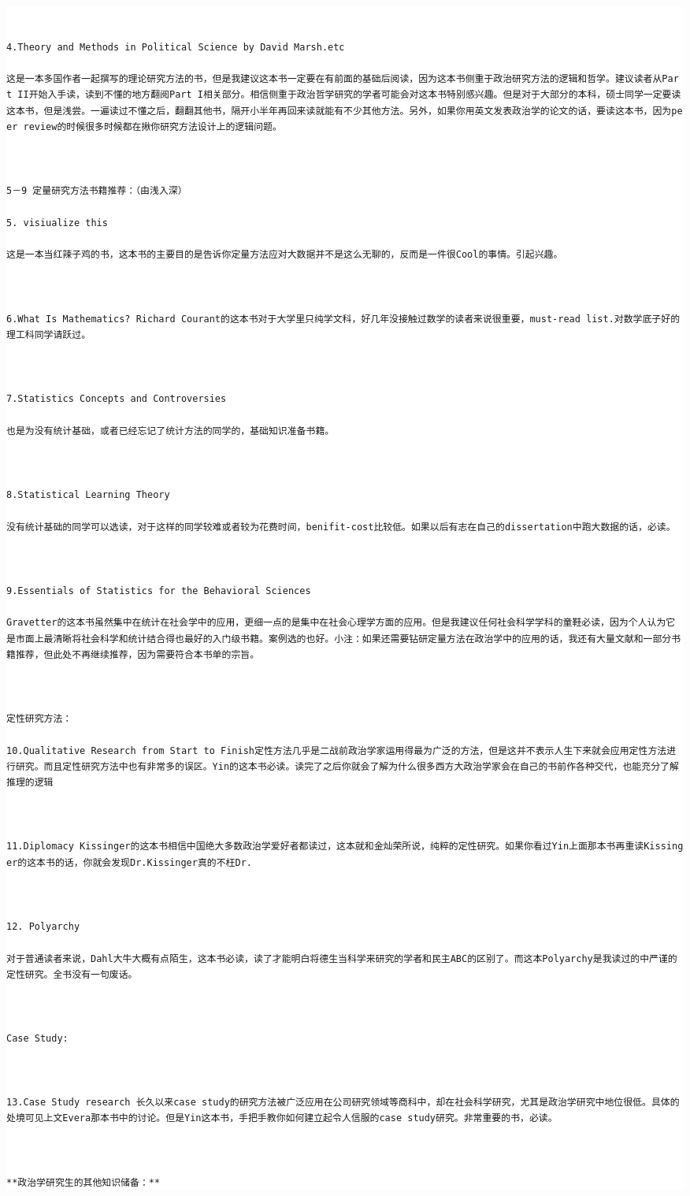      
    
    4.Theory and Methods in Political Science by David Marsh.etc
    
    这是一本多国作者一起撰写的理论研究方法的书，但是我建议这本书一定要在有前面的基础后阅读，因为这本书侧重于政治研究方法的逻辑和哲学。建议读者从Part II开始入手读，读到不懂的地方翻阅Part I相关部分。相信侧重于政治哲学研究的学者可能会对这本书特别感兴趣。但是对于大部分的本科，硕士同学一定要读这本书，但是浅尝。一遍读过不懂之后，翻翻其他书，隔开小半年再回来读就能有不少其他方法。另外，如果你用英文发表政治学的论文的话，要读这本书，因为peer review的时候很多时候都在揪你研究方法设计上的逻辑问题。
    
     
    
    5－9 定量研究方法书籍推荐：（由浅入深）
    
    5. visiualize this
    
    这是一本当红辣子鸡的书，这本书的主要目的是告诉你定量方法应对大数据并不是这么无聊的，反而是一件很Cool的事情。引起兴趣。
    
     
    
    6.What Is Mathematics? Richard Courant的这本书对于大学里只纯学文科，好几年没接触过数学的读者来说很重要，must-read list.对数学底子好的理工科同学请跃过。
    
     
    
    7.Statistics Concepts and Controversies
    
    也是为没有统计基础，或者已经忘记了统计方法的同学的，基础知识准备书籍。
    
     
    
    8.Statistical Learning Theory 
    
    没有统计基础的同学可以选读，对于这样的同学较难或者较为花费时间，benifit-cost比较低。如果以后有志在自己的dissertation中跑大数据的话，必读。
    
     
    
    9.Essentials of Statistics for the Behavioral Sciences
    
    Gravetter的这本书虽然集中在统计在社会学中的应用，更细一点的是集中在社会心理学方面的应用。但是我建议任何社会科学学科的童鞋必读，因为个人认为它是市面上最清晰将社会科学和统计结合得也最好的入门级书籍。案例选的也好。小注：如果还需要钻研定量方法在政治学中的应用的话，我还有大量文献和一部分书籍推荐，但此处不再继续推荐，因为需要符合本书单的宗旨。
    
     
    
    定性研究方法：
    
    10.Qualitative Research from Start to Finish定性方法几乎是二战前政治学家运用得最为广泛的方法，但是这并不表示人生下来就会应用定性方法进行研究。而且定性研究方法中也有非常多的误区。Yin的这本书必读。读完了之后你就会了解为什么很多西方大政治学家会在自己的书前作各种交代，也能充分了解推理的逻辑
    
     
    
    11.Diplomacy Kissinger的这本书相信中国绝大多数政治学爱好者都读过，这本就和金灿荣所说，纯粹的定性研究。如果你看过Yin上面那本书再重读Kissinger的这本书的话，你就会发现Dr.Kissinger真的不枉Dr.
    
     
    
    12. Polyarchy
    
    对于普通读者来说，Dahl大牛大概有点陌生，这本书必读，读了才能明白将德生当科学来研究的学者和民主ABC的区别了。而这本Polyarchy是我读过的中严谨的定性研究。全书没有一句废话。
    
     
    
    Case Study:
    
     
    
    13.Case Study research 长久以来case study的研究方法被广泛应用在公司研究领域等商科中，却在社会科学研究，尤其是政治学研究中地位很低。具体的处境可见上文Evera那本书中的讨论。但是Yin这本书，手把手教你如何建立起令人信服的case study研究。非常重要的书，必读。
    
     
    
    **政治学研究生的其他知识储备：**
    